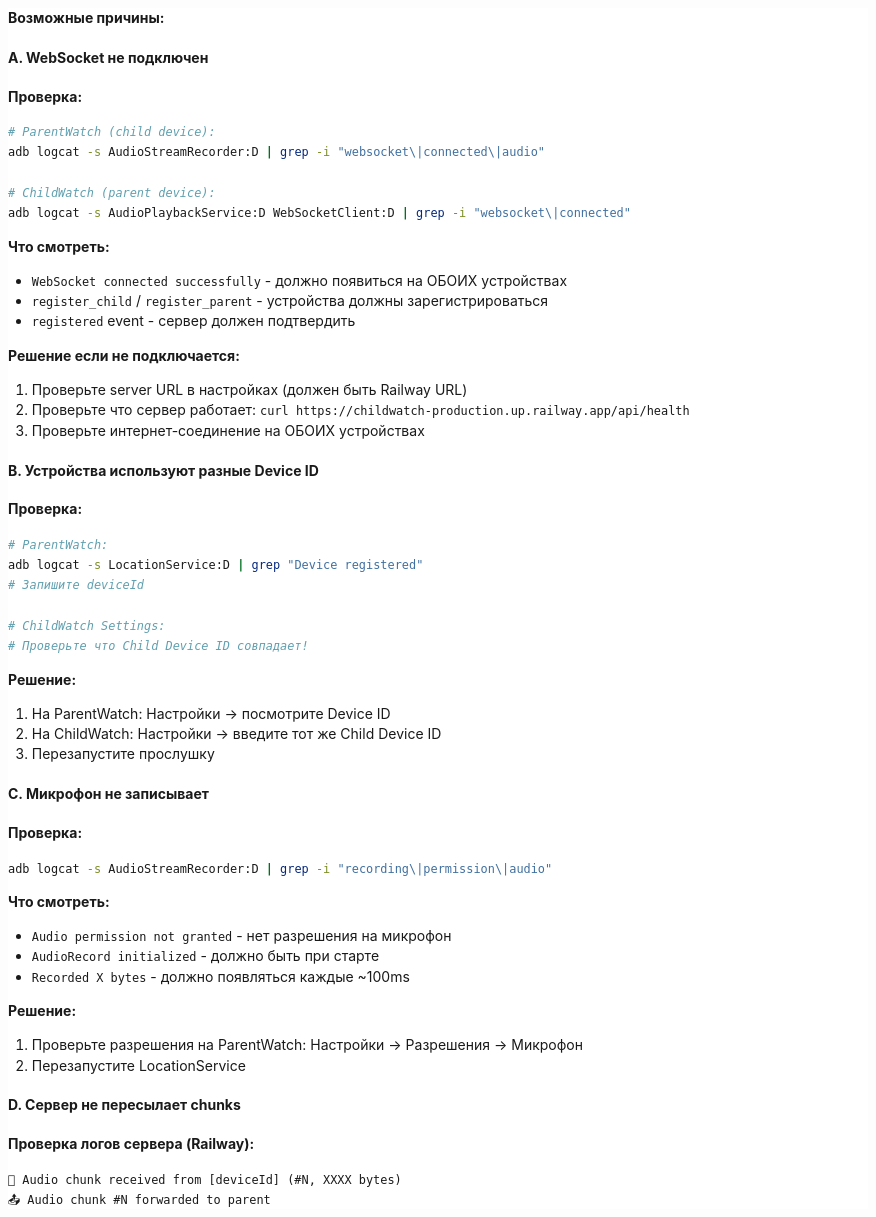 **Возможные причины:**

#### A. WebSocket не подключен
**Проверка:**
```bash
# ParentWatch (child device):
adb logcat -s AudioStreamRecorder:D | grep -i "websocket\|connected\|audio"

# ChildWatch (parent device):
adb logcat -s AudioPlaybackService:D WebSocketClient:D | grep -i "websocket\|connected"
```

**Что смотреть:**
- `WebSocket connected successfully` - должно появиться на ОБОИХ устройствах
- `register_child` / `register_parent` - устройства должны зарегистрироваться
- `registered` event - сервер должен подтвердить

**Решение если не подключается:**
1. Проверьте server URL в настройках (должен быть Railway URL)
2. Проверьте что сервер работает: `curl https://childwatch-production.up.railway.app/api/health`
3. Проверьте интернет-соединение на ОБОИХ устройствах

#### B. Устройства используют разные Device ID
**Проверка:**
```bash
# ParentWatch:
adb logcat -s LocationService:D | grep "Device registered"
# Запишите deviceId

# ChildWatch Settings:
# Проверьте что Child Device ID совпадает!
```

**Решение:**
1. На ParentWatch: Настройки → посмотрите Device ID
2. На ChildWatch: Настройки → введите тот же Child Device ID
3. Перезапустите прослушку

#### C. Микрофон не записывает
**Проверка:**
```bash
adb logcat -s AudioStreamRecorder:D | grep -i "recording\|permission\|audio"
```

**Что смотреть:**
- `Audio permission not granted` - нет разрешения на микрофон
- `AudioRecord initialized` - должно быть при старте
- `Recorded X bytes` - должно появляться каждые ~100ms

**Решение:**
1. Проверьте разрешения на ParentWatch: Настройки → Разрешения → Микрофон
2. Перезапустите LocationService

#### D. Сервер не пересылает chunks
**Проверка логов сервера (Railway):**
```
🎵 Audio chunk received from [deviceId] (#N, XXXX bytes)
📤 Audio chunk #N forwarded to parent
```
